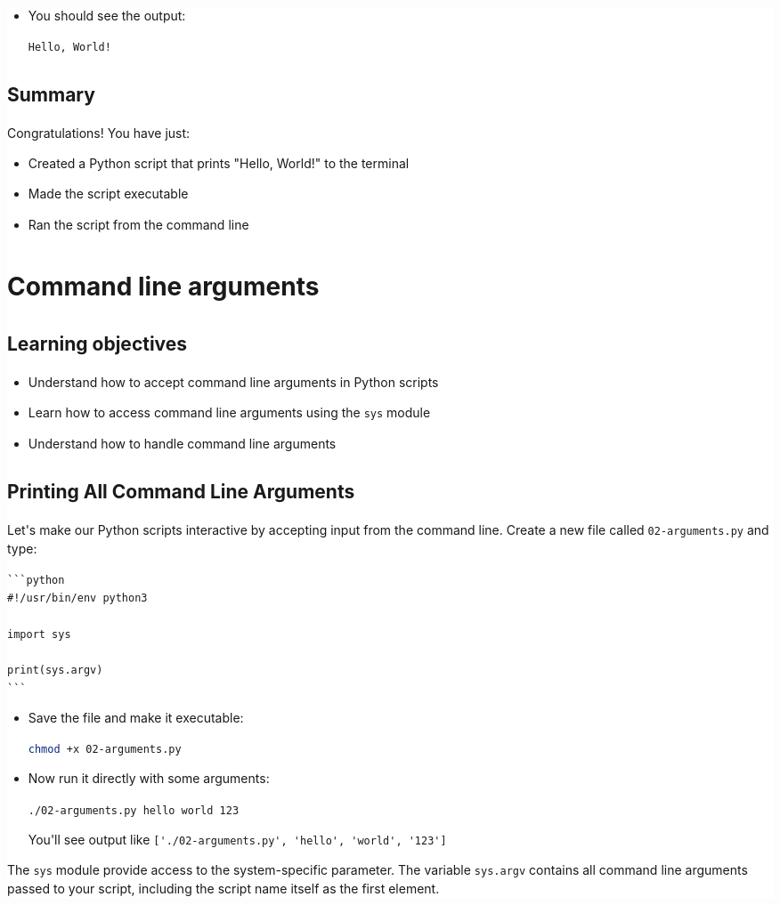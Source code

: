 - You should see the output:

   ```
   Hello, World!
   ```

## Summary

Congratulations! You have just:

- Created a Python script that prints "Hello, World!" to the terminal

- Made the script executable

- Ran the script from the command line


# Command line arguments

## Learning objectives

- Understand how to accept command line arguments in Python scripts

- Learn how to access command line arguments using the `sys` module

- Understand how to handle command line arguments

## Printing All Command Line Arguments

Let's make our Python scripts interactive by accepting input from the command line. Create a new file called `02-arguments.py` and type:

    ```python
    #!/usr/bin/env python3

    import sys

    print(sys.argv)
    ```

- Save the file and make it executable:

    ```bash
    chmod +x 02-arguments.py
    ```

- Now run it directly with some arguments:

    ```bash
    ./02-arguments.py hello world 123
    ```

    You'll see output like `['./02-arguments.py', 'hello', 'world', '123']`

The `sys` module provide access to the system-specific parameter. The variable `sys.argv` contains all command line arguments passed to your script, including the script name itself as the first element.
